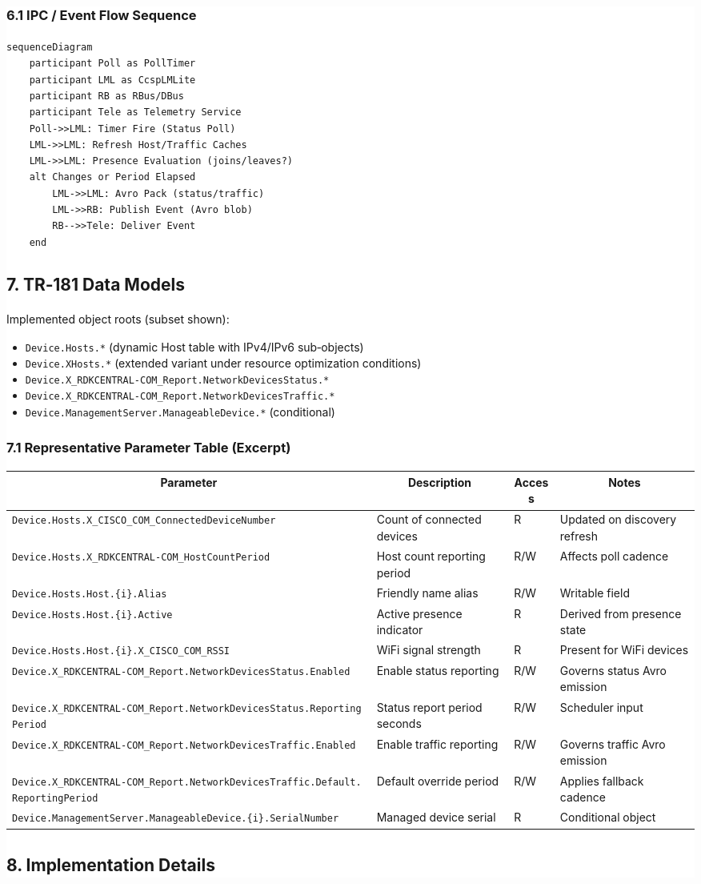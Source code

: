 ### 6.1 IPC / Event Flow Sequence

```mermaid
sequenceDiagram
    participant Poll as PollTimer
    participant LML as CcspLMLite
    participant RB as RBus/DBus
    participant Tele as Telemetry Service
    Poll->>LML: Timer Fire (Status Poll)
    LML->>LML: Refresh Host/Traffic Caches
    LML->>LML: Presence Evaluation (joins/leaves?)
    alt Changes or Period Elapsed
        LML->>LML: Avro Pack (status/traffic)
        LML->>RB: Publish Event (Avro blob)
        RB-->>Tele: Deliver Event
    end
```

## 7. TR‑181 Data Models

Implemented object roots (subset shown):
- `Device.Hosts.*` (dynamic Host table with IPv4/IPv6 sub‑objects)
- `Device.XHosts.*` (extended variant under resource optimization conditions)
- `Device.X_RDKCENTRAL-COM_Report.NetworkDevicesStatus.*`
- `Device.X_RDKCENTRAL-COM_Report.NetworkDevicesTraffic.*`
- `Device.ManagementServer.ManageableDevice.*` (conditional)

### 7.1 Representative Parameter Table (Excerpt)

| Parameter | Description | Access | Notes |
|-----------|-------------|--------|-------|
| `Device.Hosts.X_CISCO_COM_ConnectedDeviceNumber` | Count of connected devices | R | Updated on discovery refresh |
| `Device.Hosts.X_RDKCENTRAL-COM_HostCountPeriod` | Host count reporting period | R/W | Affects poll cadence |
| `Device.Hosts.Host.{i}.Alias` | Friendly name alias | R/W | Writable field |
| `Device.Hosts.Host.{i}.Active` | Active presence indicator | R | Derived from presence state |
| `Device.Hosts.Host.{i}.X_CISCO_COM_RSSI` | WiFi signal strength | R | Present for WiFi devices |
| `Device.X_RDKCENTRAL-COM_Report.NetworkDevicesStatus.Enabled` | Enable status reporting | R/W | Governs status Avro emission |
| `Device.X_RDKCENTRAL-COM_Report.NetworkDevicesStatus.ReportingPeriod` | Status report period seconds | R/W | Scheduler input |
| `Device.X_RDKCENTRAL-COM_Report.NetworkDevicesTraffic.Enabled` | Enable traffic reporting | R/W | Governs traffic Avro emission |
| `Device.X_RDKCENTRAL-COM_Report.NetworkDevicesTraffic.Default.ReportingPeriod` | Default override period | R/W | Applies fallback cadence |
| `Device.ManagementServer.ManageableDevice.{i}.SerialNumber` | Managed device serial | R | Conditional object |

## 8. Implementation Details

